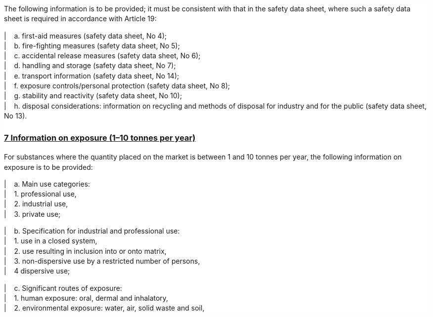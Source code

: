 The following information is to be provided; it must be consistent with that in the safety data sheet, where such a safety data sheet is required in accordance with Article 19:


|    a. first-aid measures (safety data sheet, No 4);  
|    b. fire-fighting measures (safety data sheet, No 5);  
|    c. accidental release measures (safety data sheet, No 6);  
|    d. handling and storage (safety data sheet, No 7);  
|    e. transport information (safety data sheet, No 14);  
|    f. exposure controls/personal protection (safety data sheet, No 8);  
|    g. stability and reactivity (safety data sheet, No 10);  
|    h. disposal considerations: information on recycling and methods of disposal for industry and for the public (safety data sheet, No 13).

### [7 Information on exposure (1–10 tonnes per year)](https://www.fedlex.admin.ch/eli/cc/2015/366/en#annex_4/lvl_d4e174/lvl_7)

For substances where the quantity placed on the market is between 1 and 10 tonnes per year, the following information on exposure is to be provided:


|    a. Main use categories:  
|    1. professional use,  
|    2. industrial use,  
|    3. private use;


|    b. Specification for industrial and professional use:  
|    1. use in a closed system,  
|    2. use resulting in inclusion into or onto matrix,  
|    3. non-dispersive use by a restricted number of persons,  
|    4 dispersive use;


|    c. Significant routes of exposure:  
|    1. human exposure: oral, dermal and inhalatory,  
|    2. environmental exposure: water, air, solid waste and soil,  

